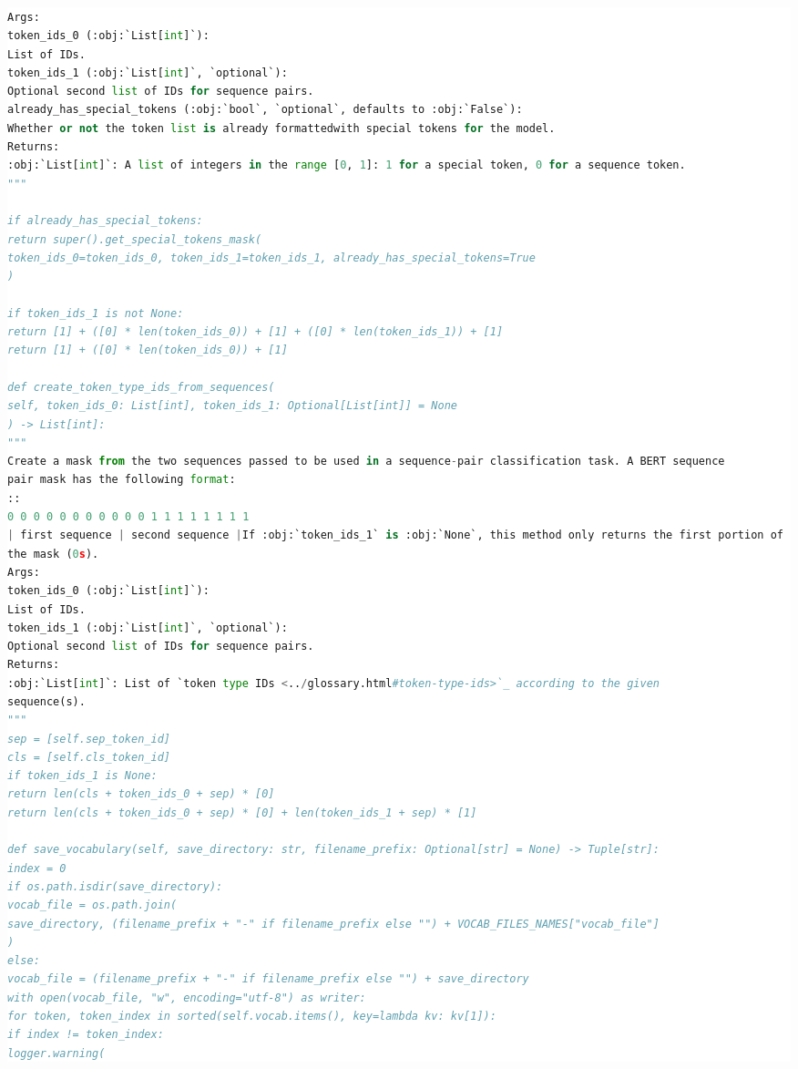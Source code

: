 ```python
Args:
token_ids_0 (:obj:`List[int]`):
List of IDs.
token_ids_1 (:obj:`List[int]`, `optional`):
Optional second list of IDs for sequence pairs.
already_has_special_tokens (:obj:`bool`, `optional`, defaults to :obj:`False`):
Whether or not the token list is already formattedwith special tokens for the model.
Returns:
:obj:`List[int]`: A list of integers in the range [0, 1]: 1 for a special token, 0 for a sequence token.
"""

if already_has_special_tokens:
return super().get_special_tokens_mask(
token_ids_0=token_ids_0, token_ids_1=token_ids_1, already_has_special_tokens=True
)

if token_ids_1 is not None:
return [1] + ([0] * len(token_ids_0)) + [1] + ([0] * len(token_ids_1)) + [1]
return [1] + ([0] * len(token_ids_0)) + [1]

def create_token_type_ids_from_sequences(
self, token_ids_0: List[int], token_ids_1: ​​Optional[List[int]] = None
) -> List[int]:
"""
Create a mask from the two sequences passed to be used in a sequence-pair classification task. A BERT sequence
pair mask has the following format:
::
0 0 0 0 0 0 0 0 0 0 0 1 1 1 1 1 1 1 1
| first sequence | second sequence |If :obj:`token_ids_1` is :obj:`None`, this method only returns the first portion of the mask (0s).
Args:
token_ids_0 (:obj:`List[int]`):
List of IDs.
token_ids_1 (:obj:`List[int]`, `optional`):
Optional second list of IDs for sequence pairs.
Returns:
:obj:`List[int]`: List of `token type IDs <../glossary.html#token-type-ids>`_ according to the given
sequence(s).
"""
sep = [self.sep_token_id]
cls = [self.cls_token_id]
if token_ids_1 is None:
return len(cls + token_ids_0 + sep) * [0]
return len(cls + token_ids_0 + sep) * [0] + len(token_ids_1 + sep) * [1]

def save_vocabulary(self, save_directory: str, filename_prefix: Optional[str] = None) -> Tuple[str]:
index = 0
if os.path.isdir(save_directory):
vocab_file = os.path.join(
save_directory, (filename_prefix + "-" if filename_prefix else "") + VOCAB_FILES_NAMES["vocab_file"]
)
else:
vocab_file = (filename_prefix + "-" if filename_prefix else "") + save_directory
with open(vocab_file, "w", encoding="utf-8") as writer:
for token, token_index in sorted(self.vocab.items(), key=lambda kv: kv[1]):
if index != token_index:
logger.warning(
```